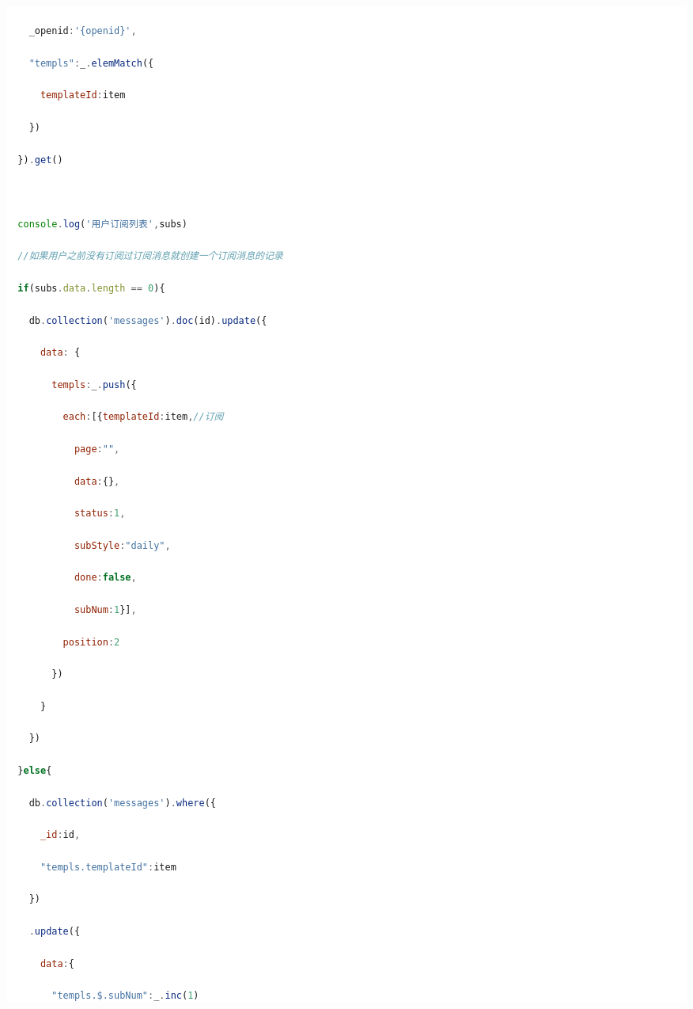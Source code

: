 ```javascript

    _openid:'{openid}',

    "templs":_.elemMatch({

      templateId:item

    })

  }).get()



  console.log('用户订阅列表',subs)

  //如果用户之前没有订阅过订阅消息就创建一个订阅消息的记录

  if(subs.data.length == 0){

    db.collection('messages').doc(id).update({

      data: {

        templs:_.push({

          each:[{templateId:item,//订阅

            page:"",

            data:{},

            status:1,

            subStyle:"daily",

            done:false,

            subNum:1}],

          position:2

        })

      }

    })

  }else{

    db.collection('messages').where({

      _id:id,

      "templs.templateId":item

    })

    .update({

      data:{

        "templs.$.subNum":_.inc(1)

```